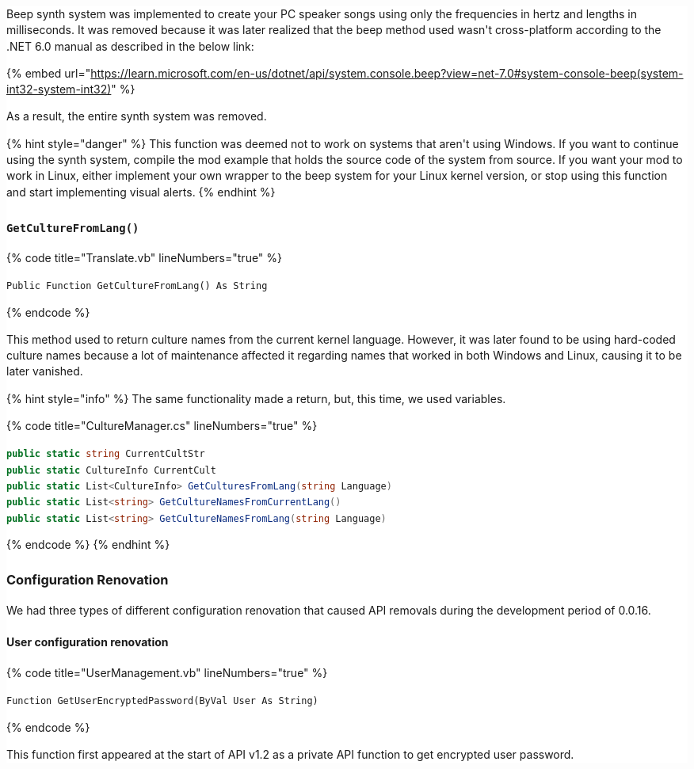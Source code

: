 Beep synth system was implemented to create your PC speaker songs using only the frequencies in hertz and lengths in milliseconds. It was removed because it was later realized that the beep method used wasn't cross-platform according to the .NET 6.0 manual as described in the below link:

{% embed url="https://learn.microsoft.com/en-us/dotnet/api/system.console.beep?view=net-7.0#system-console-beep(system-int32-system-int32)" %}

As a result, the entire synth system was removed.

{% hint style="danger" %}
This function was deemed not to work on systems that aren't using Windows. If you want to continue using the synth system, compile the mod example that holds the source code of the system from source. If you want your mod to work in Linux, either implement your own wrapper to the beep system for your Linux kernel version, or stop using this function and start implementing visual alerts.
{% endhint %}

### `GetCultureFromLang()`

{% code title="Translate.vb" lineNumbers="true" %}
```visual-basic
Public Function GetCultureFromLang() As String
```
{% endcode %}

This method used to return culture names from the current kernel language. However, it was later found to be using hard-coded culture names because a lot of maintenance affected it regarding names that worked in both Windows and Linux, causing it to be later vanished.

{% hint style="info" %}
The same functionality made a return, but, this time, we used variables.

{% code title="CultureManager.cs" lineNumbers="true" %}
```csharp
public static string CurrentCultStr
public static CultureInfo CurrentCult
public static List<CultureInfo> GetCulturesFromLang(string Language)
public static List<string> GetCultureNamesFromCurrentLang()
public static List<string> GetCultureNamesFromLang(string Language)
```
{% endcode %}
{% endhint %}

### Configuration Renovation

We had three types of different configuration renovation that caused API removals during the development period of 0.0.16.

#### User configuration renovation

{% code title="UserManagement.vb" lineNumbers="true" %}
```visual-basic
Function GetUserEncryptedPassword(ByVal User As String)
```
{% endcode %}

This function first appeared at the start of API v1.2 as a private API function to get  encrypted user password.
